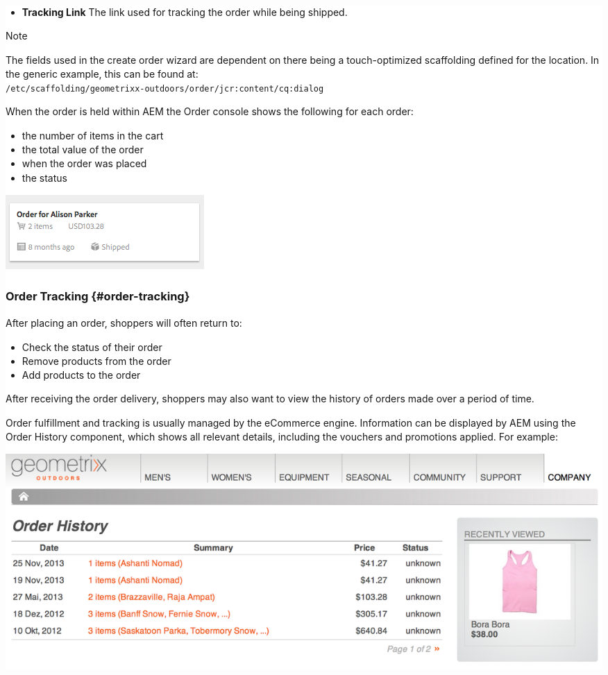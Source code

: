 * **Tracking Link** 
  The link used for tracking the order while being shipped.

>[!NOTE]
>
>The fields used in the create order wizard are dependent on there being a touch-optimized scaffolding defined for the location. In the generic example, this can be found at:  
>`/etc/scaffolding/geometrixx-outdoors/order/jcr:content/cq:dialog`

When the order is held within AEM the Order console shows the following for each order:

* the number of items in the cart  
* the total value of the order  
* when the order was placed
* the status

![](assets/chlimage_1-136.png) 

### Order Tracking {#order-tracking}



After placing an order, shoppers will often return to:

* Check the status of their order
* Remove products from the order
* Add products to the order

After receiving the order delivery, shoppers may also want to view the history of orders made over a period of time.

Order fulfillment and tracking is usually managed by the eCommerce engine. Information can be displayed by AEM using the Order History component, which shows all relevant details, including the vouchers and promotions applied. For example:

![](assets/chlimage_1-137.png) 

